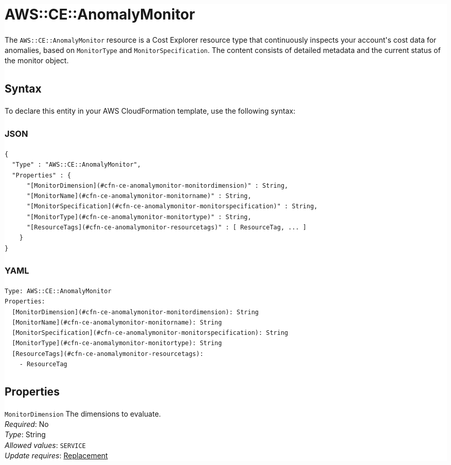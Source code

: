 # AWS::CE::AnomalyMonitor<a name="aws-resource-ce-anomalymonitor"></a>

 The `AWS::CE::AnomalyMonitor` resource is a Cost Explorer resource type that continuously inspects your account's cost data for anomalies, based on `MonitorType` and `MonitorSpecification`\. The content consists of detailed metadata and the current status of the monitor object\. 

## Syntax<a name="aws-resource-ce-anomalymonitor-syntax"></a>

To declare this entity in your AWS CloudFormation template, use the following syntax:

### JSON<a name="aws-resource-ce-anomalymonitor-syntax.json"></a>

```
{
  "Type" : "AWS::CE::AnomalyMonitor",
  "Properties" : {
      "[MonitorDimension](#cfn-ce-anomalymonitor-monitordimension)" : String,
      "[MonitorName](#cfn-ce-anomalymonitor-monitorname)" : String,
      "[MonitorSpecification](#cfn-ce-anomalymonitor-monitorspecification)" : String,
      "[MonitorType](#cfn-ce-anomalymonitor-monitortype)" : String,
      "[ResourceTags](#cfn-ce-anomalymonitor-resourcetags)" : [ ResourceTag, ... ]
    }
}
```

### YAML<a name="aws-resource-ce-anomalymonitor-syntax.yaml"></a>

```
Type: AWS::CE::AnomalyMonitor
Properties: 
  [MonitorDimension](#cfn-ce-anomalymonitor-monitordimension): String
  [MonitorName](#cfn-ce-anomalymonitor-monitorname): String
  [MonitorSpecification](#cfn-ce-anomalymonitor-monitorspecification): String
  [MonitorType](#cfn-ce-anomalymonitor-monitortype): String
  [ResourceTags](#cfn-ce-anomalymonitor-resourcetags): 
    - ResourceTag
```

## Properties<a name="aws-resource-ce-anomalymonitor-properties"></a>

`MonitorDimension`  <a name="cfn-ce-anomalymonitor-monitordimension"></a>
The dimensions to evaluate\.   
*Required*: No  
*Type*: String  
*Allowed values*: `SERVICE`  
*Update requires*: [Replacement](https://docs.aws.amazon.com/AWSCloudFormation/latest/UserGuide/using-cfn-updating-stacks-update-behaviors.html#update-replacement)
